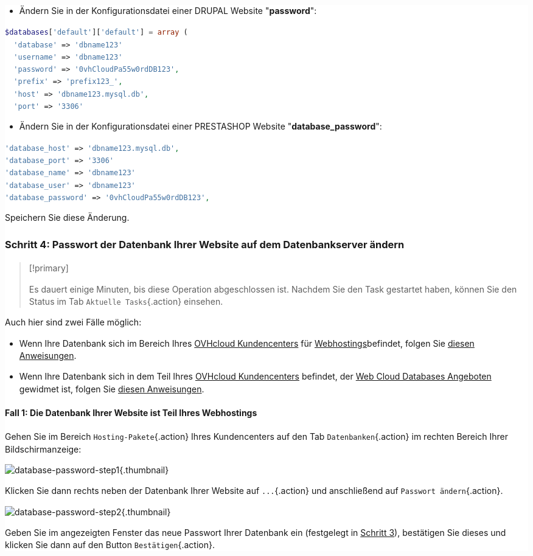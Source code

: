 - Ändern Sie in der Konfigurationsdatei einer DRUPAL Website "**password**":

```php
$databases['default']['default'] = array (
  'database' => 'dbname123'
  'username' => 'dbname123'
  'password' => '0vhCloudPa55w0rdDB123',
  'prefix' => 'prefix123_',
  'host' => 'dbname123.mysql.db',
  'port' => '3306'
```

- Ändern Sie in der Konfigurationsdatei einer PRESTASHOP Website "**database_password**":

```php
'database_host' => 'dbname123.mysql.db',
'database_port' => '3306'
'database_name' => 'dbname123'
'database_user' => 'dbname123'
'database_password' => '0vhCloudPa55w0rdDB123',
```

Speichern Sie diese Änderung.

### Schritt 4: Passwort der Datenbank Ihrer Website auf dem Datenbankserver ändern <a name="step4"></a>

> [!primary]
>
> Es dauert einige Minuten, bis diese Operation abgeschlossen ist. Nachdem Sie den Task gestartet haben, können Sie den Status im Tab `Aktuelle Tasks`{.action} einsehen.
>

Auch hier sind zwei Fälle möglich: 

- Wenn Ihre Datenbank sich im Bereich Ihres [OVHcloud Kundencenters](/links/manager) für [Webhostings](/links/web/hosting)befindet, folgen Sie [diesen Anweisungen](#case1).

- Wenn Ihre Datenbank sich in dem Teil Ihres [OVHcloud Kundencenters](/links/manager) befindet, der [Web Cloud Databases Angeboten](/products/web-cloud-clouddb) gewidmet ist, folgen Sie [diesen Anweisungen](#case2).

#### Fall 1: Die Datenbank Ihrer Website ist Teil Ihres Webhostings <a name="case1"></a>

Gehen Sie im Bereich `Hosting-Pakete`{.action} Ihres Kundencenters auf den Tab `Datenbanken`{.action} im rechten Bereich Ihrer Bildschirmanzeige:

![database-password-step1](/pages/assets/screens/control_panel/product-selection/web-cloud/web-hosting/databases/tab.png){.thumbnail}

Klicken Sie dann rechts neben der Datenbank Ihrer Website auf `...`{.action} und anschließend auf `Passwort ändern`{.action}.

![database-password-step2](/pages/assets/screens/control_panel/product-selection/web-cloud/web-hosting/databases/change-password.png){.thumbnail}

Geben Sie im angezeigten Fenster das neue Passwort Ihrer Datenbank ein (festgelegt in [Schritt 3](#step3)), bestätigen Sie dieses und klicken Sie dann auf den Button `Bestätigen`{.action}.
